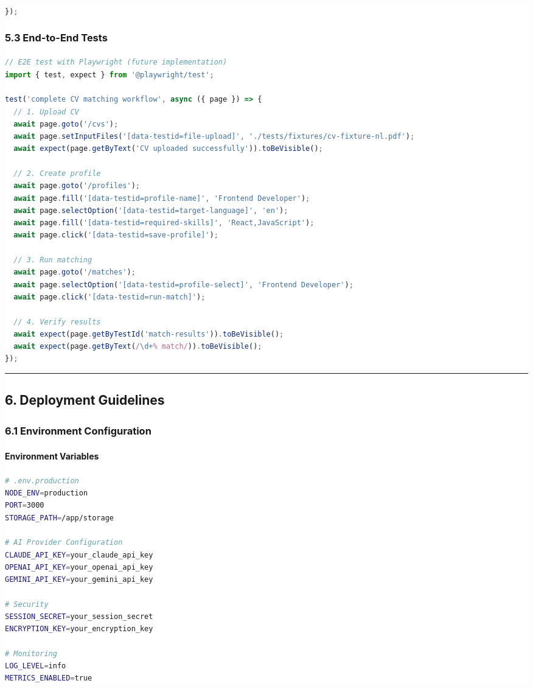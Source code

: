 ```typescript
});
```

### 5.3 End-to-End Tests

```typescript
// E2E test with Playwright (future implementation)
import { test, expect } from '@playwright/test';

test('complete CV matching workflow', async ({ page }) => {
  // 1. Upload CV
  await page.goto('/cvs');
  await page.setInputFiles('[data-testid=file-upload]', './tests/fixtures/cv-fixture-nl.pdf');
  await expect(page.getByText('CV uploaded successfully')).toBeVisible();

  // 2. Create profile
  await page.goto('/profiles');
  await page.fill('[data-testid=profile-name]', 'Frontend Developer');
  await page.selectOption('[data-testid=target-language]', 'en');
  await page.fill('[data-testid=required-skills]', 'React,JavaScript');
  await page.click('[data-testid=save-profile]');

  // 3. Run matching
  await page.goto('/matches');
  await page.selectOption('[data-testid=profile-select]', 'Frontend Developer');
  await page.click('[data-testid=run-match]');
  
  // 4. Verify results
  await expect(page.getByTestId('match-results')).toBeVisible();
  await expect(page.getByText(/\d+% match/)).toBeVisible();
});
```

---

## 6. Deployment Guidelines

### 6.1 Environment Configuration

#### Environment Variables
```bash
# .env.production
NODE_ENV=production
PORT=3000
STORAGE_PATH=/app/storage

# AI Provider Configuration
CLAUDE_API_KEY=your_claude_api_key
OPENAI_API_KEY=your_openai_api_key
GEMINI_API_KEY=your_gemini_api_key

# Security
SESSION_SECRET=your_session_secret
ENCRYPTION_KEY=your_encryption_key

# Monitoring
LOG_LEVEL=info
METRICS_ENABLED=true
```
